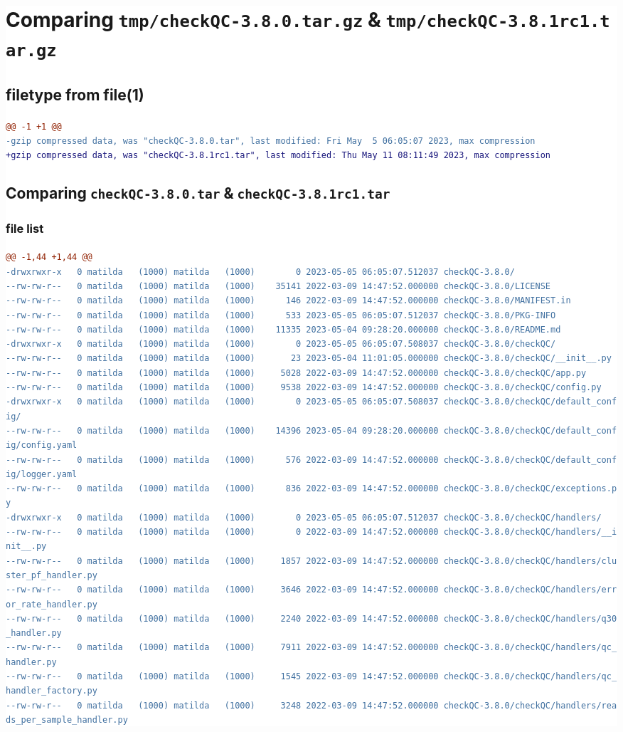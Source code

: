 # Comparing `tmp/checkQC-3.8.0.tar.gz` & `tmp/checkQC-3.8.1rc1.tar.gz`

## filetype from file(1)

```diff
@@ -1 +1 @@
-gzip compressed data, was "checkQC-3.8.0.tar", last modified: Fri May  5 06:05:07 2023, max compression
+gzip compressed data, was "checkQC-3.8.1rc1.tar", last modified: Thu May 11 08:11:49 2023, max compression
```

## Comparing `checkQC-3.8.0.tar` & `checkQC-3.8.1rc1.tar`

### file list

```diff
@@ -1,44 +1,44 @@
-drwxrwxr-x   0 matilda   (1000) matilda   (1000)        0 2023-05-05 06:05:07.512037 checkQC-3.8.0/
--rw-rw-r--   0 matilda   (1000) matilda   (1000)    35141 2022-03-09 14:47:52.000000 checkQC-3.8.0/LICENSE
--rw-rw-r--   0 matilda   (1000) matilda   (1000)      146 2022-03-09 14:47:52.000000 checkQC-3.8.0/MANIFEST.in
--rw-rw-r--   0 matilda   (1000) matilda   (1000)      533 2023-05-05 06:05:07.512037 checkQC-3.8.0/PKG-INFO
--rw-rw-r--   0 matilda   (1000) matilda   (1000)    11335 2023-05-04 09:28:20.000000 checkQC-3.8.0/README.md
-drwxrwxr-x   0 matilda   (1000) matilda   (1000)        0 2023-05-05 06:05:07.508037 checkQC-3.8.0/checkQC/
--rw-rw-r--   0 matilda   (1000) matilda   (1000)       23 2023-05-04 11:01:05.000000 checkQC-3.8.0/checkQC/__init__.py
--rw-rw-r--   0 matilda   (1000) matilda   (1000)     5028 2022-03-09 14:47:52.000000 checkQC-3.8.0/checkQC/app.py
--rw-rw-r--   0 matilda   (1000) matilda   (1000)     9538 2022-03-09 14:47:52.000000 checkQC-3.8.0/checkQC/config.py
-drwxrwxr-x   0 matilda   (1000) matilda   (1000)        0 2023-05-05 06:05:07.508037 checkQC-3.8.0/checkQC/default_config/
--rw-rw-r--   0 matilda   (1000) matilda   (1000)    14396 2023-05-04 09:28:20.000000 checkQC-3.8.0/checkQC/default_config/config.yaml
--rw-rw-r--   0 matilda   (1000) matilda   (1000)      576 2022-03-09 14:47:52.000000 checkQC-3.8.0/checkQC/default_config/logger.yaml
--rw-rw-r--   0 matilda   (1000) matilda   (1000)      836 2022-03-09 14:47:52.000000 checkQC-3.8.0/checkQC/exceptions.py
-drwxrwxr-x   0 matilda   (1000) matilda   (1000)        0 2023-05-05 06:05:07.512037 checkQC-3.8.0/checkQC/handlers/
--rw-rw-r--   0 matilda   (1000) matilda   (1000)        0 2022-03-09 14:47:52.000000 checkQC-3.8.0/checkQC/handlers/__init__.py
--rw-rw-r--   0 matilda   (1000) matilda   (1000)     1857 2022-03-09 14:47:52.000000 checkQC-3.8.0/checkQC/handlers/cluster_pf_handler.py
--rw-rw-r--   0 matilda   (1000) matilda   (1000)     3646 2022-03-09 14:47:52.000000 checkQC-3.8.0/checkQC/handlers/error_rate_handler.py
--rw-rw-r--   0 matilda   (1000) matilda   (1000)     2240 2022-03-09 14:47:52.000000 checkQC-3.8.0/checkQC/handlers/q30_handler.py
--rw-rw-r--   0 matilda   (1000) matilda   (1000)     7911 2022-03-09 14:47:52.000000 checkQC-3.8.0/checkQC/handlers/qc_handler.py
--rw-rw-r--   0 matilda   (1000) matilda   (1000)     1545 2022-03-09 14:47:52.000000 checkQC-3.8.0/checkQC/handlers/qc_handler_factory.py
--rw-rw-r--   0 matilda   (1000) matilda   (1000)     3248 2022-03-09 14:47:52.000000 checkQC-3.8.0/checkQC/handlers/reads_per_sample_handler.py
```